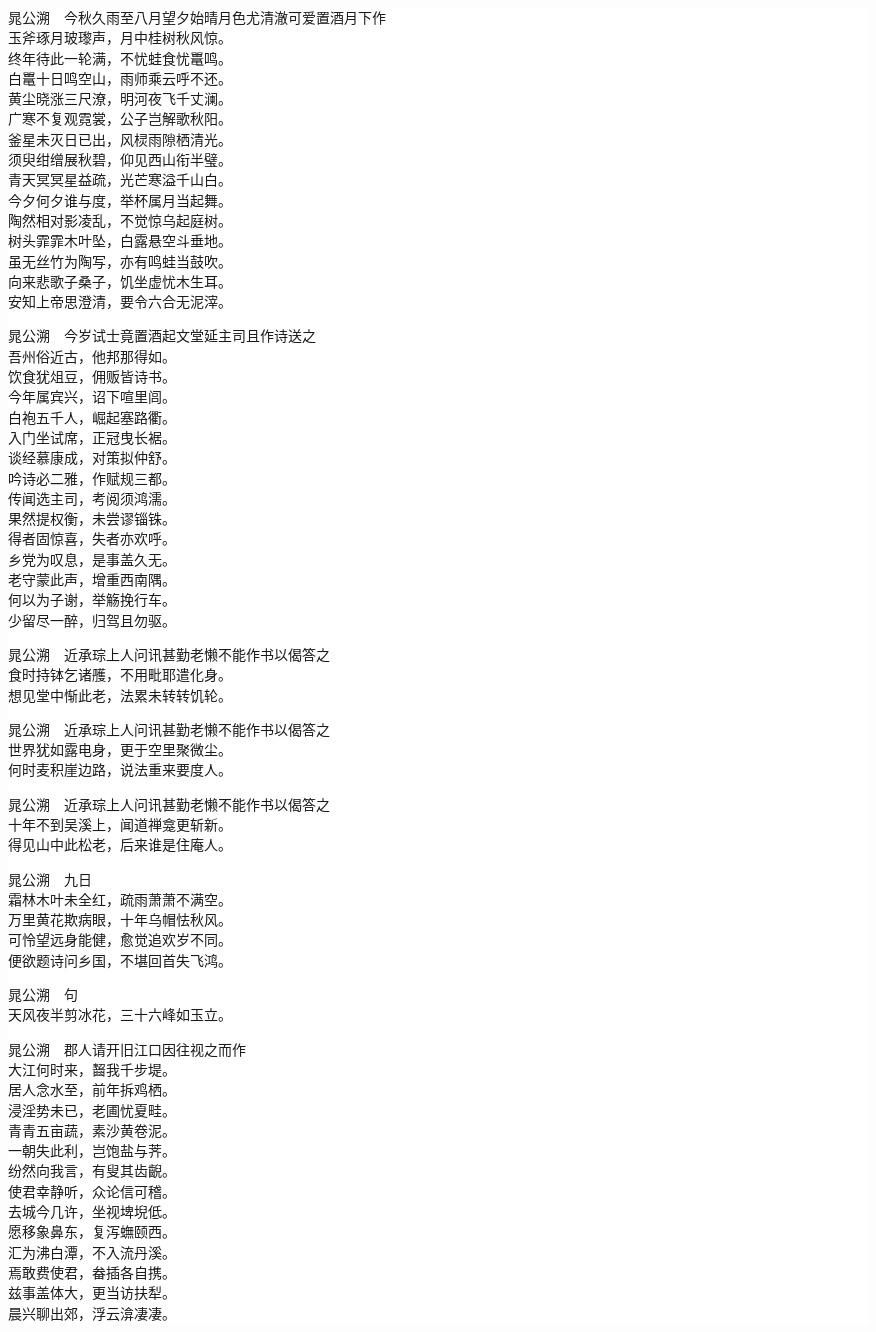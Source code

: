 晁公溯　今秋久雨至八月望夕始晴月色尤清澈可爱置酒月下作  
玉斧琢月玻瓈声，月中桂树秋风惊。  
终年待此一轮满，不忧蛙食忧鼍鸣。  
白鼍十日鸣空山，雨师乘云呼不还。  
黄尘晓涨三尺潦，明河夜飞千丈澜。  
广寒不复观霓裳，公子岂解歌秋阳。  
釜星未灭日已出，风棂雨隙栖清光。  
须臾绀缯展秋碧，仰见西山衔半璧。  
青天冥冥星益疏，光芒寒溢千山白。  
今夕何夕谁与度，举杯属月当起舞。  
陶然相对影凌乱，不觉惊乌起庭树。  
树头霏霏木叶坠，白露悬空斗垂地。  
虽无丝竹为陶写，亦有鸣蛙当鼓吹。  
向来悲歌子桑子，饥坐虚忧木生耳。  
安知上帝思澄清，要令六合无泥滓。  

晁公溯　今岁试士竟置酒起文堂延主司且作诗送之  
吾州俗近古，他邦那得如。  
饮食犹俎豆，佣贩皆诗书。  
今年属宾兴，诏下喧里闾。  
白袍五千人，崛起塞路衢。  
入门坐试席，正冠曳长裾。  
谈经慕康成，对策拟仲舒。  
吟诗必二雅，作赋规三都。  
传闻选主司，考阅须鸿濡。  
果然提权衡，未尝谬锱铢。  
得者固惊喜，失者亦欢呼。  
乡党为叹息，是事盖久无。  
老守蒙此声，增重西南隅。  
何以为子谢，举觞挽行车。  
少留尽一醉，归驾且勿驱。  

晁公溯　近承琮上人问讯甚勤老懒不能作书以偈答之  
食时持钵乞诸雘，不用毗耶遣化身。  
想见堂中惭此老，法累未转转饥轮。  

晁公溯　近承琮上人问讯甚勤老懒不能作书以偈答之  
世界犹如露电身，更于空里聚微尘。  
何时麦积崖边路，说法重来要度人。  

晁公溯　近承琮上人问讯甚勤老懒不能作书以偈答之  
十年不到吴溪上，闻道禅龛更斩新。  
得见山中此松老，后来谁是住庵人。  

晁公溯　九日  
霜林木叶未全红，疏雨萧萧不满空。  
万里黄花欺病眼，十年乌帽怯秋风。  
可怜望远身能健，愈觉追欢岁不同。  
便欲题诗问乡国，不堪回首失飞鸿。  

晁公溯　句  
天风夜半剪冰花，三十六峰如玉立。  

晁公溯　郡人请开旧江口因往视之而作  
大江何时来，齧我千步堤。  
居人念水至，前年拆鸡栖。  
浸淫势未已，老圃忧夏畦。  
青青五亩蔬，素沙黄卷泥。  
一朝失此利，岂饱盐与荠。  
纷然向我言，有叟其齿齯。  
使君幸静听，众论信可稽。  
去城今几许，坐视埤堄低。  
愿移象鼻东，复泻蟱颐西。  
汇为沸白潭，不入流丹溪。  
焉敢费使君，畚插各自携。  
兹事盖体大，更当访扶犁。  
晨兴聊出郊，浮云渰凄凄。  